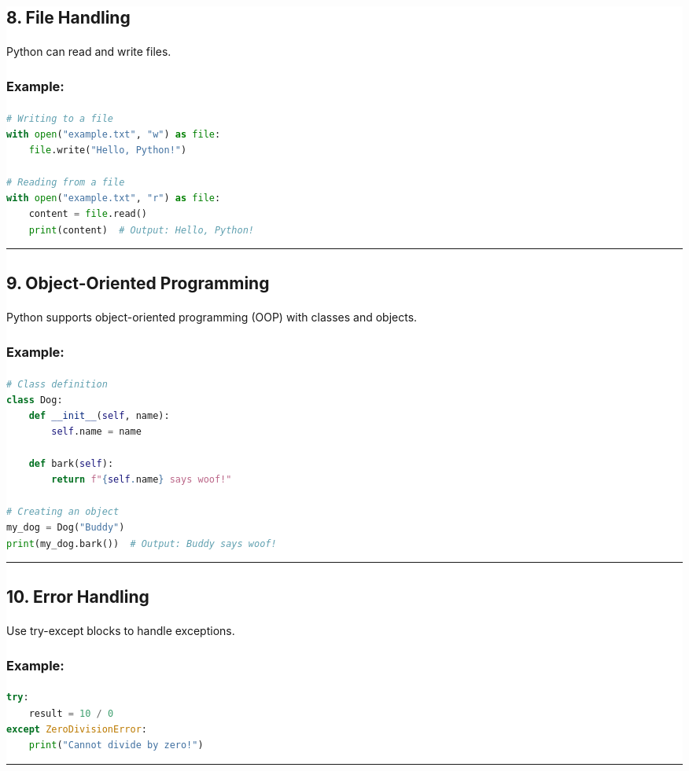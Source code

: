 
## **8. File Handling**

Python can read and write files.

### Example:
```python
# Writing to a file
with open("example.txt", "w") as file:
    file.write("Hello, Python!")

# Reading from a file
with open("example.txt", "r") as file:
    content = file.read()
    print(content)  # Output: Hello, Python!
```

---

## **9. Object-Oriented Programming**

Python supports object-oriented programming (OOP) with classes and objects.

### Example:
```python
# Class definition
class Dog:
    def __init__(self, name):
        self.name = name

    def bark(self):
        return f"{self.name} says woof!"

# Creating an object
my_dog = Dog("Buddy")
print(my_dog.bark())  # Output: Buddy says woof!
```

---

## **10. Error Handling**

Use try-except blocks to handle exceptions.

### Example:
```python
try:
    result = 10 / 0
except ZeroDivisionError:
    print("Cannot divide by zero!")
```

---